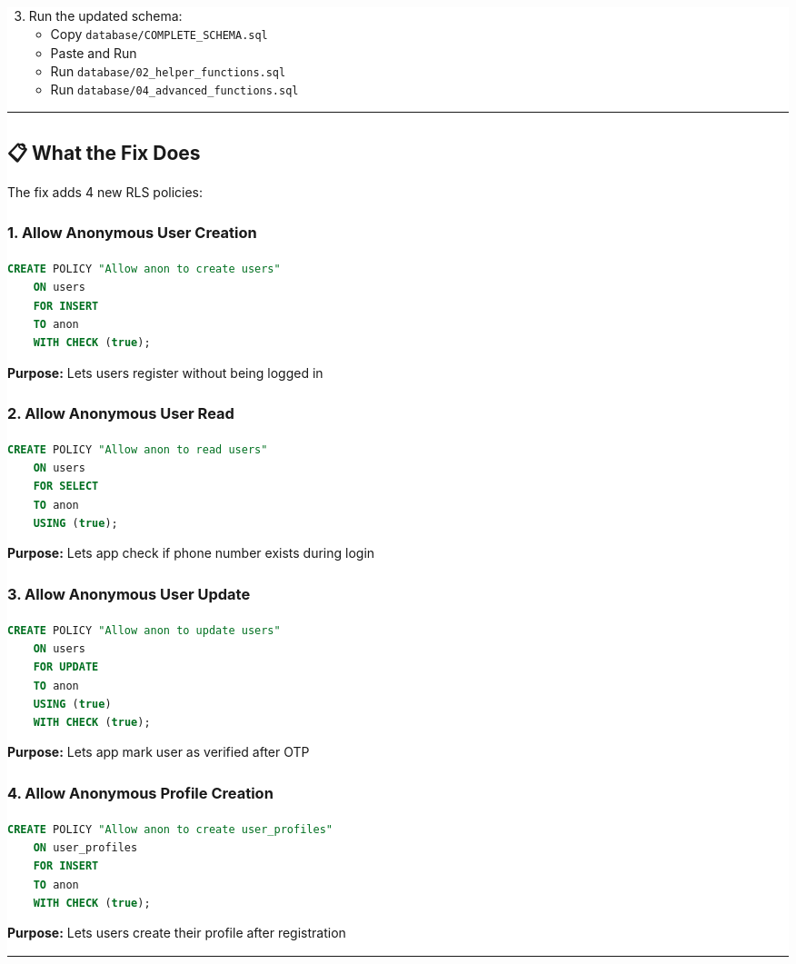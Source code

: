 3. Run the updated schema:
   - Copy `database/COMPLETE_SCHEMA.sql`
   - Paste and Run
   - Run `database/02_helper_functions.sql`
   - Run `database/04_advanced_functions.sql`

---

## 📋 **What the Fix Does**

The fix adds 4 new RLS policies:

### 1. Allow Anonymous User Creation
```sql
CREATE POLICY "Allow anon to create users"
    ON users
    FOR INSERT
    TO anon
    WITH CHECK (true);
```
**Purpose:** Lets users register without being logged in

### 2. Allow Anonymous User Read
```sql
CREATE POLICY "Allow anon to read users"
    ON users
    FOR SELECT
    TO anon
    USING (true);
```
**Purpose:** Lets app check if phone number exists during login

### 3. Allow Anonymous User Update
```sql
CREATE POLICY "Allow anon to update users"
    ON users
    FOR UPDATE
    TO anon
    USING (true)
    WITH CHECK (true);
```
**Purpose:** Lets app mark user as verified after OTP

### 4. Allow Anonymous Profile Creation
```sql
CREATE POLICY "Allow anon to create user_profiles"
    ON user_profiles
    FOR INSERT
    TO anon
    WITH CHECK (true);
```
**Purpose:** Lets users create their profile after registration

---